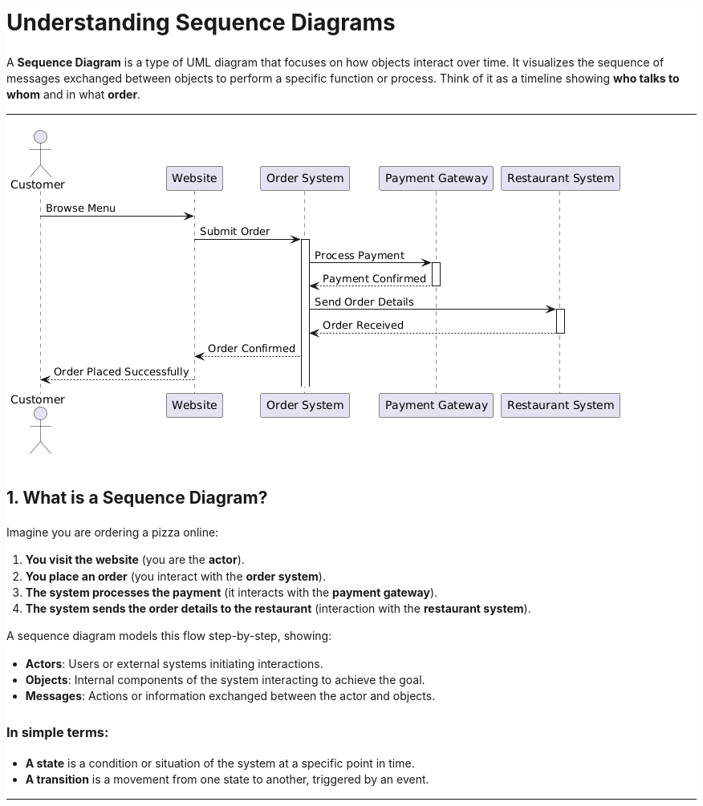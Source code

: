 # Understanding Sequence Diagrams

A **Sequence Diagram** is a type of UML diagram that focuses on how objects interact over time. It visualizes the sequence of messages exchanged between objects to perform a specific function or process. Think of it as a timeline showing **who talks to whom** and in what **order**.

---
![Alt text](image-5.png)
## 1. What is a Sequence Diagram?

Imagine you are ordering a pizza online:

1. **You visit the website** (you are the **actor**).
2. **You place an order** (you interact with the **order system**).
3. **The system processes the payment** (it interacts with the **payment gateway**).
4. **The system sends the order details to the restaurant** (interaction with the **restaurant system**).

A sequence diagram models this flow step-by-step, showing:

- **Actors**: Users or external systems initiating interactions.
- **Objects**: Internal components of the system interacting to achieve the goal.
- **Messages**: Actions or information exchanged between the actor and objects.

### In simple terms:
- **A state** is a condition or situation of the system at a specific point in time.
- **A transition** is a movement from one state to another, triggered by an event.

---
